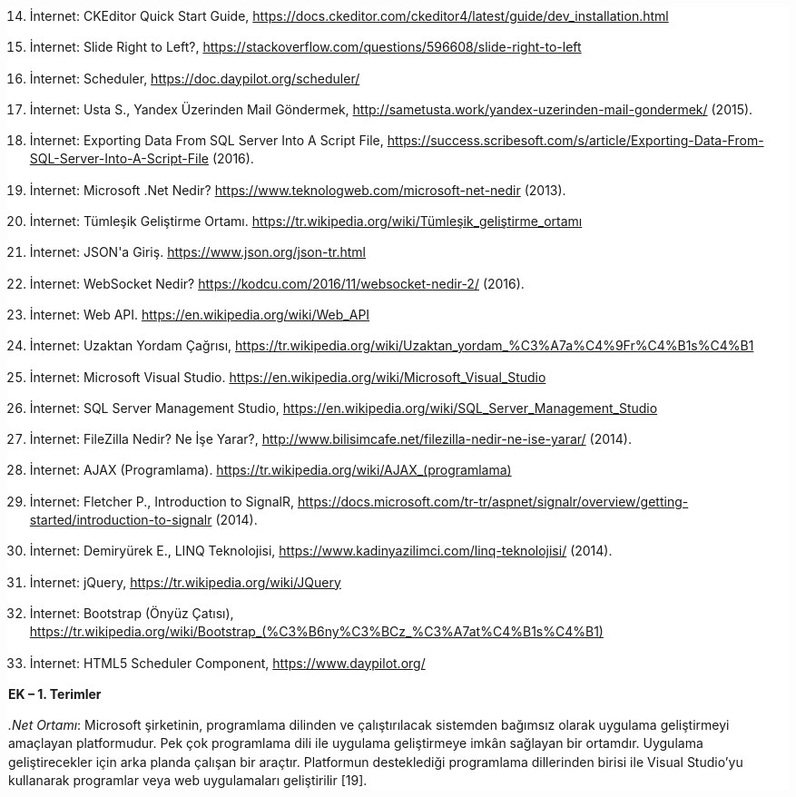 14. İnternet: CKEditor Quick Start Guide,
    <https://docs.ckeditor.com/ckeditor4/latest/guide/dev_installation.html>

15. İnternet: Slide Right to Left?,
    <https://stackoverflow.com/questions/596608/slide-right-to-left>

16. İnternet: Scheduler, <https://doc.daypilot.org/scheduler/>

17. İnternet: Usta S., Yandex Üzerinden Mail Göndermek,
    <http://sametusta.work/yandex-uzerinden-mail-gondermek/> (2015).

18. İnternet: Exporting Data From SQL Server Into A Script File,
    <https://success.scribesoft.com/s/article/Exporting-Data-From-SQL-Server-Into-A-Script-File>
    (2016).

19. İnternet: Microsoft .Net Nedir?
    <https://www.teknologweb.com/microsoft-net-nedir> (2013).

20. İnternet: Tümleşik Geliştirme Ortamı.
    <https://tr.wikipedia.org/wiki/Tümleşik_geliştirme_ortamı>

21. İnternet: JSON'a Giriş. <https://www.json.org/json-tr.html>

22. İnternet: WebSocket Nedir? <https://kodcu.com/2016/11/websocket-nedir-2/>
    (2016).

23. İnternet: Web API. <https://en.wikipedia.org/wiki/Web_API>

24. İnternet: Uzaktan Yordam Çağrısı,
    <https://tr.wikipedia.org/wiki/Uzaktan_yordam_%C3%A7a%C4%9Fr%C4%B1s%C4%B1>

25. İnternet: Microsoft Visual Studio.
    <https://en.wikipedia.org/wiki/Microsoft_Visual_Studio>

26. İnternet: SQL Server Management Studio,
    <https://en.wikipedia.org/wiki/SQL_Server_Management_Studio>

27. İnternet: FileZilla Nedir? Ne İşe Yarar?,
    <http://www.bilisimcafe.net/filezilla-nedir-ne-ise-yarar/> (2014).

28. İnternet: AJAX (Programlama).
    <https://tr.wikipedia.org/wiki/AJAX_(programlama)>

29. İnternet: Fletcher P., Introduction to SignalR,
    <https://docs.microsoft.com/tr-tr/aspnet/signalr/overview/getting-started/introduction-to-signalr>
    (2014).

30. İnternet: Demiryürek E., LINQ Teknolojisi,
    <https://www.kadinyazilimci.com/linq-teknolojisi/> (2014).

31. İnternet: jQuery, <https://tr.wikipedia.org/wiki/JQuery>

32. İnternet: Bootstrap (Önyüz Çatısı),
    <https://tr.wikipedia.org/wiki/Bootstrap_(%C3%B6ny%C3%BCz_%C3%A7at%C4%B1s%C4%B1)>

33. İnternet: HTML5 Scheduler Component, <https://www.daypilot.org/>

**EK – 1. Terimler**

*.Net Ortamı*: Microsoft şirketinin, programlama dilinden ve çalıştırılacak
sistemden bağımsız olarak uygulama geliştirmeyi amaçlayan platformudur. Pek çok
programlama dili ile uygulama geliştirmeye imkân sağlayan bir ortamdır. Uygulama
geliştirecekler için arka planda çalışan bir araçtır. Platformun desteklediği
programlama dillerinden birisi ile Visual Studio’yu kullanarak programlar veya
web uygulamaları geliştirilir [19].
